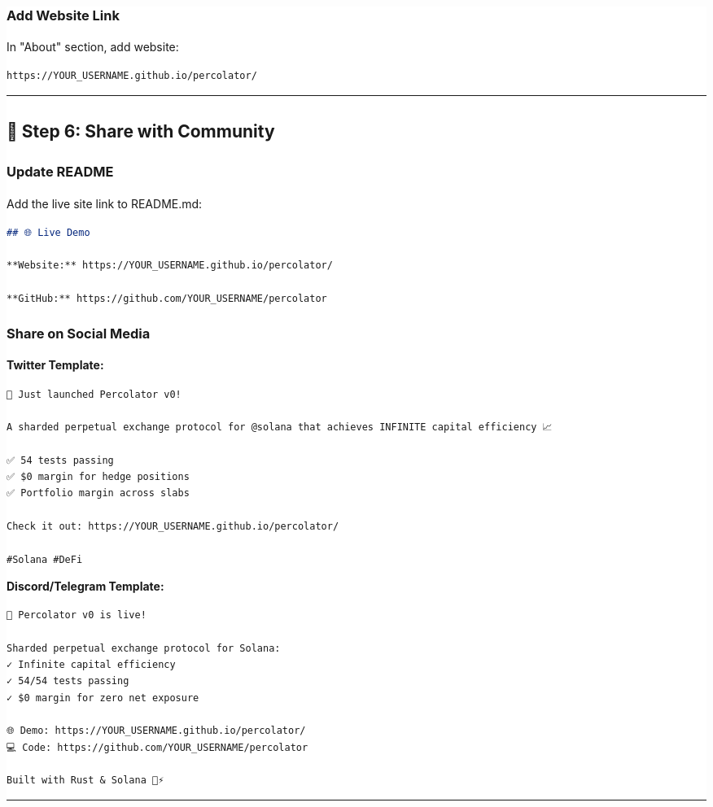 ### Add Website Link

In "About" section, add website:
```
https://YOUR_USERNAME.github.io/percolator/
```

---

## 📢 Step 6: Share with Community

### Update README

Add the live site link to README.md:

```markdown
## 🌐 Live Demo

**Website:** https://YOUR_USERNAME.github.io/percolator/

**GitHub:** https://github.com/YOUR_USERNAME/percolator
```

### Share on Social Media

**Twitter Template:**
```
🚀 Just launched Percolator v0!

A sharded perpetual exchange protocol for @solana that achieves INFINITE capital efficiency 📈

✅ 54 tests passing
✅ $0 margin for hedge positions
✅ Portfolio margin across slabs

Check it out: https://YOUR_USERNAME.github.io/percolator/

#Solana #DeFi
```

**Discord/Telegram Template:**
```
🎉 Percolator v0 is live!

Sharded perpetual exchange protocol for Solana:
✓ Infinite capital efficiency
✓ 54/54 tests passing
✓ $0 margin for zero net exposure

🌐 Demo: https://YOUR_USERNAME.github.io/percolator/
💻 Code: https://github.com/YOUR_USERNAME/percolator

Built with Rust & Solana 🦀⚡
```

---